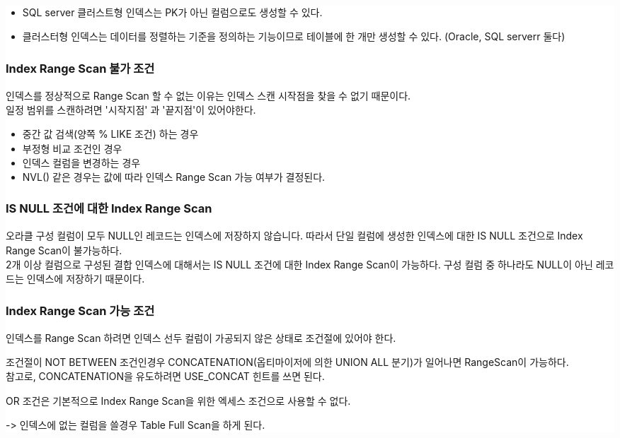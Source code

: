 - SQL server 클러스트형 인덱스는 PK가 아닌 컬럼으로도 생성할 수 있다.

- 클러스터형 인덱스는 데이터를 정렬하는 기준을 정의하는 기능이므로 테이블에 한 개만 생성할 수 있다. (Oracle, SQL serverr 둘다)


### Index Range Scan 불가 조건

인덱스를 정상적으로 Range Scan 할 수 없는 이유는 인덱스 스캔 시작점을 찾을 수 없기 때문이다.  
일정 범위를 스캔하려면 '시작지점' 과 '끝지점'이 있어야한다.

- 중간 값 검색(양쪽 % LIKE 조건) 하는 경우
- 부정형 비교 조건인 경우
- 인덱스 컬럼을 변경하는 경우
- NVL() 같은 경우는 값에 따라 인덱스 Range Scan 가능 여부가 결정된다.


### IS NULL 조건에 대한 Index Range Scan

오라클 구성 컬럼이 모두 NULL인 레코드는 인덱스에 저장하지 않습니다. 따라서 단일 컬럼에 생성한 인덱스에 대한 IS NULL 조건으로 Index Range Scan이 불가능하다.  
2개 이상 컬럼으로 구성된 결합 인덱스에 대해서는 IS NULL 조건에 대한 Index Range Scan이 가능하다. 구성 컬럼 중 하나라도 NULL이 아닌 레코드는 인덱스에 저장하기 때문이다.


### Index Range Scan 가능 조건

인덱스를 Range Scan 하려면 인덱스 선두 컬럼이 가공되지 않은 상태로 조건절에 있어야 한다.

조건절이 NOT BETWEEN 조건인경우 CONCATENATION(옵티마이저에 의한 UNION ALL 분기)가 일어나면 RangeScan이 가능하다.  
참고로, CONCATENATION을 유도하려면 USE_CONCAT 힌트를 쓰면 된다.

OR 조건은 기본적으로 Index Range Scan을 위한 엑세스 조건으로 사용할 수 없다.

-> 인덱스에 없는 컬럼을 쓸경우 Table Full Scan을 하게 된다.



